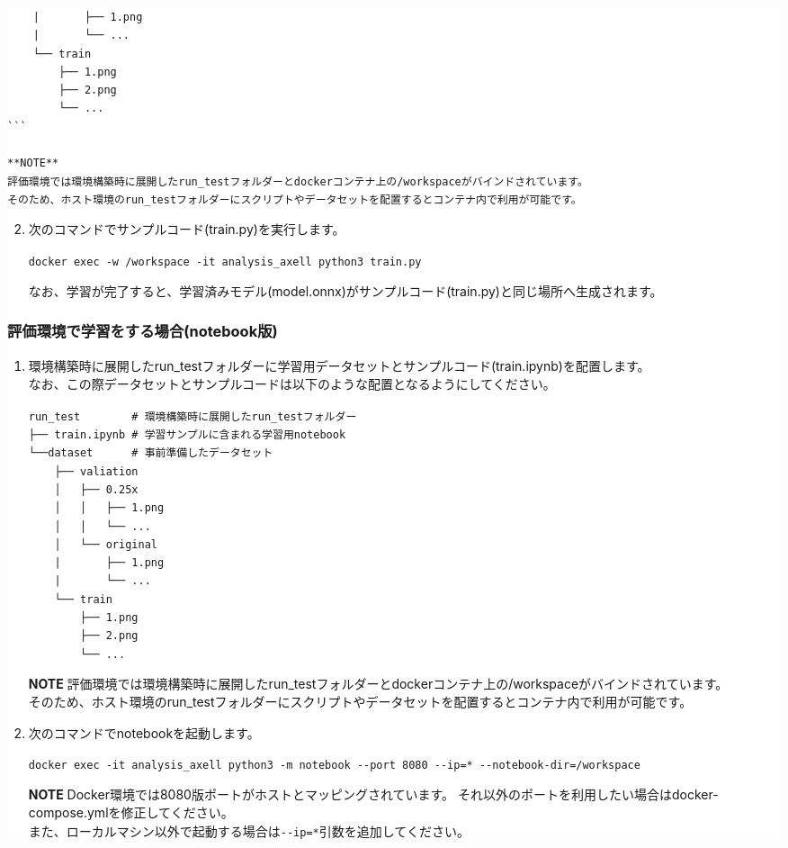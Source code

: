         |       ├── 1.png
        |       └── ...
        └── train
            ├── 1.png
            ├── 2.png
            └── ...
    ```

    **NOTE**
    評価環境では環境構築時に展開したrun_testフォルダーとdockerコンテナ上の/workspaceがバインドされています。  
    そのため、ホスト環境のrun_testフォルダーにスクリプトやデータセットを配置するとコンテナ内で利用が可能です。

2. 次のコマンドでサンプルコード(train.py)を実行します。  
    ```shell
    docker exec -w /workspace -it analysis_axell python3 train.py
    ```
    なお、学習が完了すると、学習済みモデル(model.onnx)がサンプルコード(train.py)と同じ場所へ生成されます。


### 評価環境で学習をする場合(notebook版)

1. 環境構築時に展開したrun_testフォルダーに学習用データセットとサンプルコード(train.ipynb)を配置します。  
    なお、この際データセットとサンプルコードは以下のような配置となるようにしてください。  
    ```
    run_test        # 環境構築時に展開したrun_testフォルダー
    ├── train.ipynb # 学習サンプルに含まれる学習用notebook
    └──dataset      # 事前準備したデータセット
        ├── valiation
        │   ├── 0.25x
        │   │   ├── 1.png
        │   │   └── ...
        │   └── original
        |       ├── 1.png
        |       └── ...
        └── train
            ├── 1.png
            ├── 2.png
            └── ...
    ```
    
    **NOTE**
    評価環境では環境構築時に展開したrun_testフォルダーとdockerコンテナ上の/workspaceがバインドされています。  
    そのため、ホスト環境のrun_testフォルダーにスクリプトやデータセットを配置するとコンテナ内で利用が可能です。

2. 次のコマンドでnotebookを起動します。  

    ```
    docker exec -it analysis_axell python3 -m notebook --port 8080 --ip=* --notebook-dir=/workspace
    ```

    **NOTE**
    Docker環境では8080版ポートがホストとマッピングされています。  それ以外のポートを利用したい場合はdocker-compose.ymlを修正してください。  
    また、ローカルマシン以外で起動する場合は`--ip=*`引数を追加してください。
